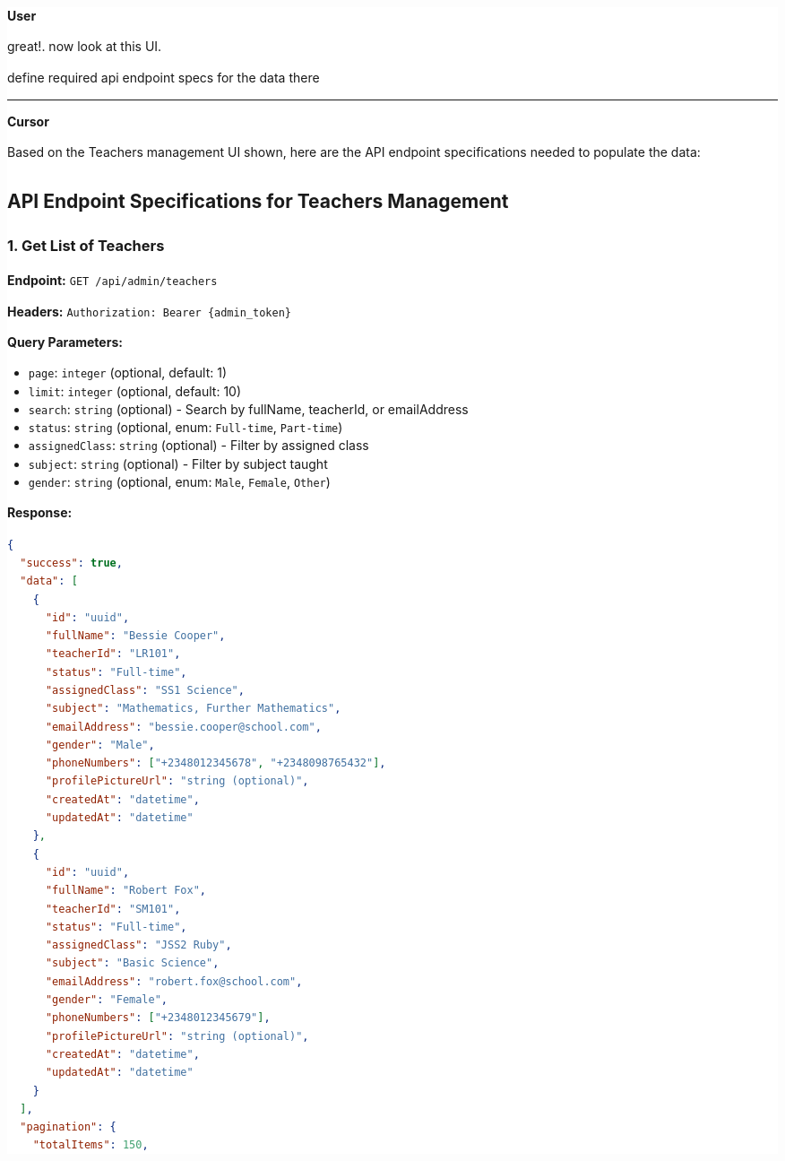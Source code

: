 
**User**

great!. now look at this UI.

define required api endpoint specs for the data there

---

**Cursor**

Based on the Teachers management UI shown, here are the API endpoint specifications needed to populate the data:

## API Endpoint Specifications for Teachers Management

### 1. Get List of Teachers

**Endpoint:** `GET /api/admin/teachers`

**Headers:** `Authorization: Bearer {admin_token}`

**Query Parameters:**
- `page`: `integer` (optional, default: 1)
- `limit`: `integer` (optional, default: 10)
- `search`: `string` (optional) - Search by fullName, teacherId, or emailAddress
- `status`: `string` (optional, enum: `Full-time`, `Part-time`)
- `assignedClass`: `string` (optional) - Filter by assigned class
- `subject`: `string` (optional) - Filter by subject taught
- `gender`: `string` (optional, enum: `Male`, `Female`, `Other`)

**Response:**
```json
{
  "success": true,
  "data": [
    {
      "id": "uuid",
      "fullName": "Bessie Cooper",
      "teacherId": "LR101",
      "status": "Full-time",
      "assignedClass": "SS1 Science",
      "subject": "Mathematics, Further Mathematics",
      "emailAddress": "bessie.cooper@school.com",
      "gender": "Male",
      "phoneNumbers": ["+2348012345678", "+2348098765432"],
      "profilePictureUrl": "string (optional)",
      "createdAt": "datetime",
      "updatedAt": "datetime"
    },
    {
      "id": "uuid",
      "fullName": "Robert Fox",
      "teacherId": "SM101",
      "status": "Full-time",
      "assignedClass": "JSS2 Ruby",
      "subject": "Basic Science",
      "emailAddress": "robert.fox@school.com",
      "gender": "Female",
      "phoneNumbers": ["+2348012345679"],
      "profilePictureUrl": "string (optional)",
      "createdAt": "datetime",
      "updatedAt": "datetime"
    }
  ],
  "pagination": {
    "totalItems": 150,
```